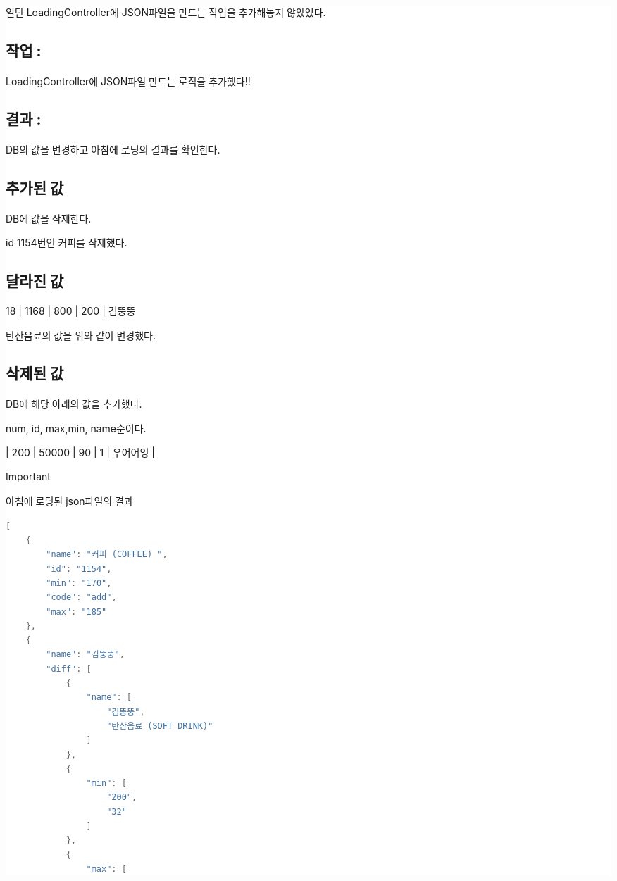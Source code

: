 일단 LoadingController에 JSON파일을 만드는 작업을 추가해놓지 않았었다.

## 작업 :

LoadingController에 JSON파일 만드는 로직을 추가했다!!

## 결과 :

DB의 값을 변경하고 아침에 로딩의 결과를 확인한다.

  

## 추가된 값

DB에 값을 삭제한다.

id 1154번인 커피를 삭제했다.

  

## 달라진 값

18 | 1168 | 800 | 200 | 김뚱뚱

탄산음료의 값을 위와 같이 변경했다.

  

## 삭제된 값

DB에 해당 아래의 값을 추가했다.

num, id, max,min, name순이다.

| 200 | 50000 | 90 | 1 | 우어어엉 |

  

  

> [!important]  
> 아침에 로딩된 json파일의 결과  

```Java
[
    {
        "name": "커피 (COFFEE) ",
        "id": "1154",
        "min": "170",
        "code": "add",
        "max": "185"
    },
    {
        "name": "김뚱뚱",
        "diff": [
            {
                "name": [
                    "김뚱뚱",
                    "탄산음료 (SOFT DRINK)"
                ]
            },
            {
                "min": [
                    "200",
                    "32"
                ]
            },
            {
                "max": [
```